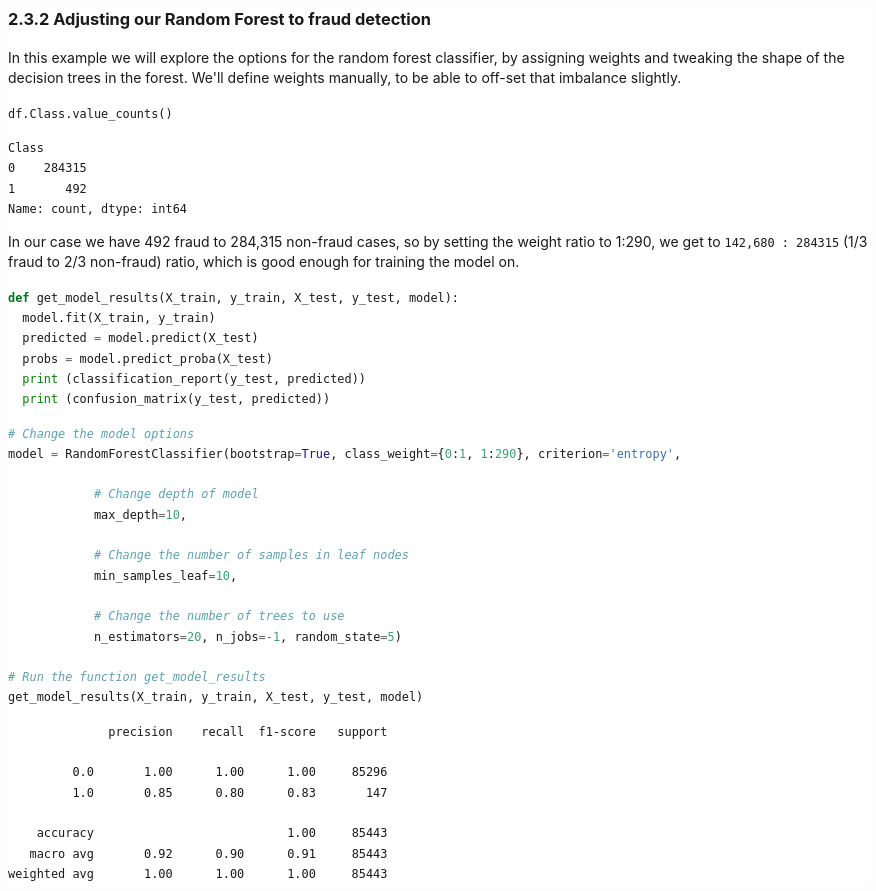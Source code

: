 ### 2.3.2 Adjusting our Random Forest to fraud detection

In this example we will explore the options for the random forest classifier, by assigning weights and tweaking the shape of the decision trees in the forest. We'll define weights manually, to be able to off-set that imbalance slightly.


```python
df.Class.value_counts()
```




    Class
    0    284315
    1       492
    Name: count, dtype: int64



In our case we have 492 fraud to 284,315 non-fraud cases, so by setting the weight ratio to 1:290, we get to `142,680 : 284315` (1/3 fraud to 2/3 non-fraud) ratio, which is good enough for training the model on.


```python
def get_model_results(X_train, y_train, X_test, y_test, model):
  model.fit(X_train, y_train)
  predicted = model.predict(X_test)
  probs = model.predict_proba(X_test)
  print (classification_report(y_test, predicted))
  print (confusion_matrix(y_test, predicted))
```


```python
# Change the model options
model = RandomForestClassifier(bootstrap=True, class_weight={0:1, 1:290}, criterion='entropy',
			
			# Change depth of model
            max_depth=10,
		
			# Change the number of samples in leaf nodes
            min_samples_leaf=10, 

			# Change the number of trees to use
            n_estimators=20, n_jobs=-1, random_state=5)

# Run the function get_model_results
get_model_results(X_train, y_train, X_test, y_test, model)
```

                  precision    recall  f1-score   support
    
             0.0       1.00      1.00      1.00     85296
             1.0       0.85      0.80      0.83       147
    
        accuracy                           1.00     85443
       macro avg       0.92      0.90      0.91     85443
    weighted avg       1.00      1.00      1.00     85443
    